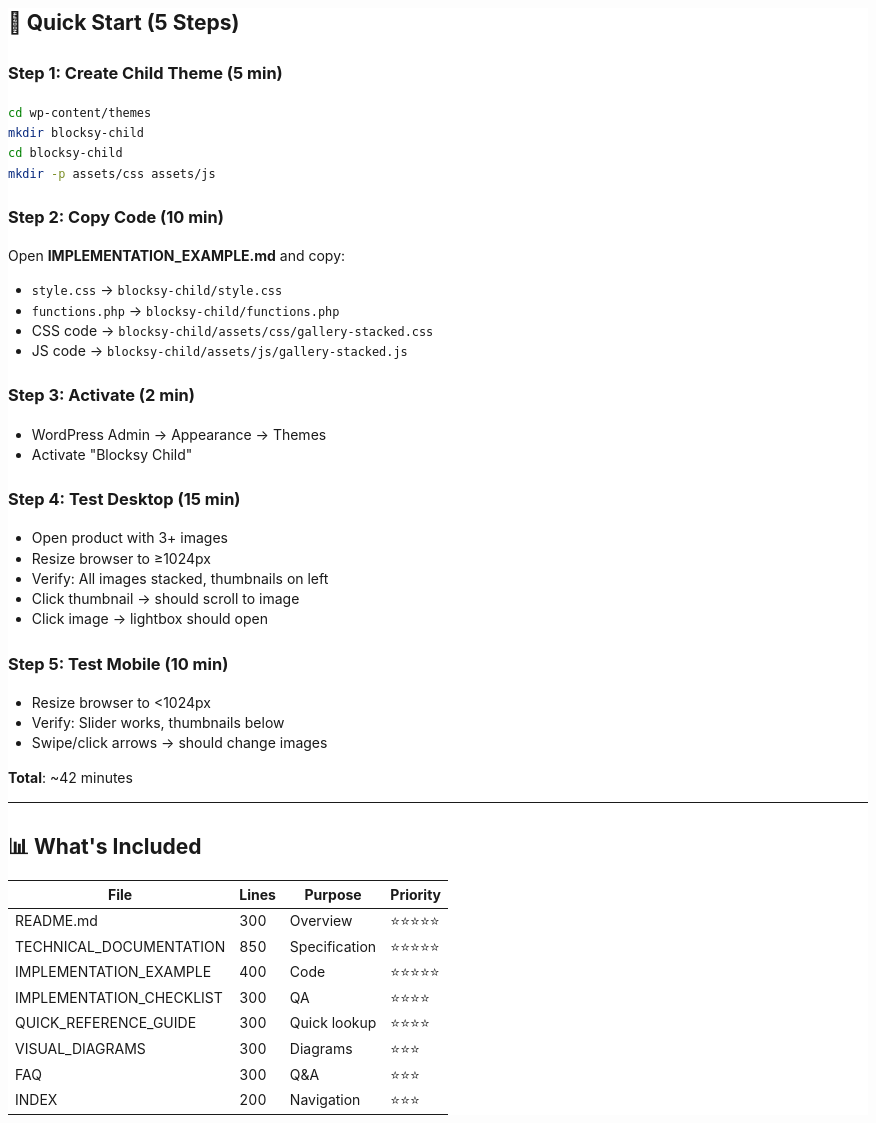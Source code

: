 
## 🚀 Quick Start (5 Steps)

### Step 1: Create Child Theme (5 min)
```bash
cd wp-content/themes
mkdir blocksy-child
cd blocksy-child
mkdir -p assets/css assets/js
```

### Step 2: Copy Code (10 min)
Open **IMPLEMENTATION_EXAMPLE.md** and copy:
- `style.css` → `blocksy-child/style.css`
- `functions.php` → `blocksy-child/functions.php`
- CSS code → `blocksy-child/assets/css/gallery-stacked.css`
- JS code → `blocksy-child/assets/js/gallery-stacked.js`

### Step 3: Activate (2 min)
- WordPress Admin → Appearance → Themes
- Activate "Blocksy Child"

### Step 4: Test Desktop (15 min)
- Open product with 3+ images
- Resize browser to ≥1024px
- Verify: All images stacked, thumbnails on left
- Click thumbnail → should scroll to image
- Click image → lightbox should open

### Step 5: Test Mobile (10 min)
- Resize browser to <1024px
- Verify: Slider works, thumbnails below
- Swipe/click arrows → should change images

**Total**: ~42 minutes

---

## 📊 What's Included

| File | Lines | Purpose | Priority |
|------|-------|---------|----------|
| README.md | 300 | Overview | ⭐⭐⭐⭐⭐ |
| TECHNICAL_DOCUMENTATION | 850 | Specification | ⭐⭐⭐⭐⭐ |
| IMPLEMENTATION_EXAMPLE | 400 | Code | ⭐⭐⭐⭐⭐ |
| IMPLEMENTATION_CHECKLIST | 300 | QA | ⭐⭐⭐⭐ |
| QUICK_REFERENCE_GUIDE | 300 | Quick lookup | ⭐⭐⭐⭐ |
| VISUAL_DIAGRAMS | 300 | Diagrams | ⭐⭐⭐ |
| FAQ | 300 | Q&A | ⭐⭐⭐ |
| INDEX | 200 | Navigation | ⭐⭐⭐ |
